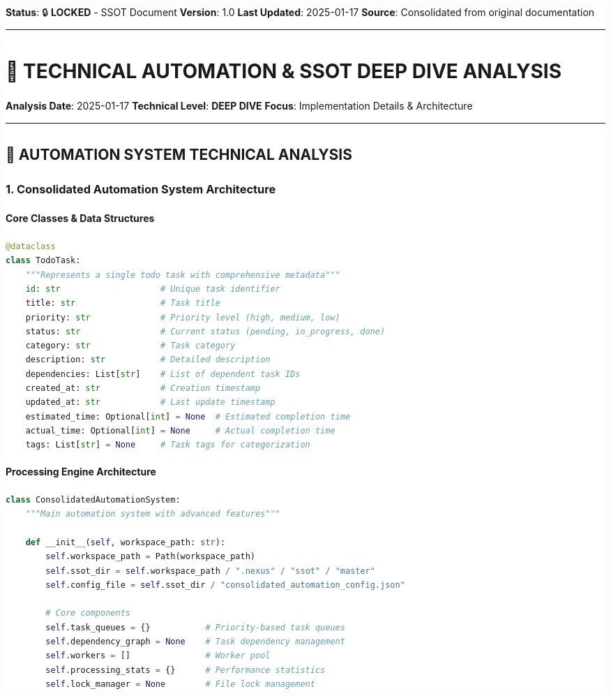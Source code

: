 **Status**: 🔒 **LOCKED** - SSOT Document
**Version**: 1.0
**Last Updated**: 2025-01-17
**Source**: Consolidated from original documentation

---

# 🔧 **TECHNICAL AUTOMATION & SSOT DEEP DIVE ANALYSIS**

**Analysis Date**: 2025-01-17
**Technical Level**: **DEEP DIVE**
**Focus**: Implementation Details & Architecture

---

## 🤖 **AUTOMATION SYSTEM TECHNICAL ANALYSIS**

### **1. Consolidated Automation System Architecture**

#### **Core Classes & Data Structures**

```python
@dataclass
class TodoTask:
    """Represents a single todo task with comprehensive metadata"""
    id: str                    # Unique task identifier
    title: str                 # Task title
    priority: str              # Priority level (high, medium, low)
    status: str                # Current status (pending, in_progress, done)
    category: str              # Task category
    description: str           # Detailed description
    dependencies: List[str]    # List of dependent task IDs
    created_at: str            # Creation timestamp
    updated_at: str            # Last update timestamp
    estimated_time: Optional[int] = None  # Estimated completion time
    actual_time: Optional[int] = None     # Actual completion time
    tags: List[str] = None     # Task tags for categorization
```

#### **Processing Engine Architecture**

```python
class ConsolidatedAutomationSystem:
    """Main automation system with advanced features"""

    def __init__(self, workspace_path: str):
        self.workspace_path = Path(workspace_path)
        self.ssot_dir = self.workspace_path / ".nexus" / "ssot" / "master"
        self.config_file = self.ssot_dir / "consolidated_automation_config.json"

        # Core components
        self.task_queues = {}           # Priority-based task queues
        self.dependency_graph = None    # Task dependency management
        self.workers = []               # Worker pool
        self.processing_stats = {}      # Performance statistics
        self.lock_manager = None        # File lock management
```
